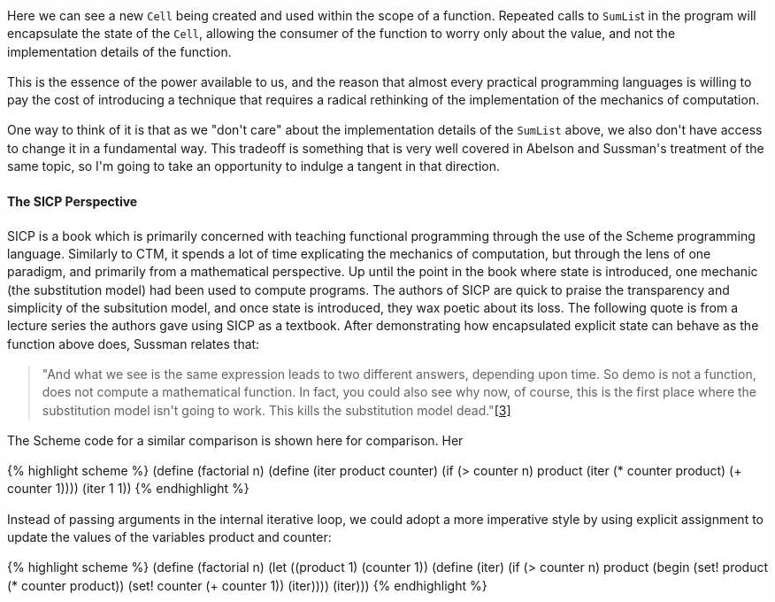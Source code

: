 Here we can see a new `Cell` being created and used within the scope of a function. Repeated calls to `SumLis`t in the program will encapsulate the state of the `Cell`, allowing the consumer of the function to worry only about the value, and not the implementation details of the function.

This is the essence of the power available to us, and the reason that almost every practical programming languages is willing to pay the cost of introducing a technique that requires a radical rethinking of the implementation of the mechanics of computation.

One way to think of it is that as we "don't care" about the implementation details of the `SumList` above, we also don't have access to change it in a fundamental way. This tradeoff is something that is very well covered in Abelson and Sussman's treatment of the same topic, so I'm going to take an opportunity to indulge a tangent in that direction.

#### The SICP Perspective

SICP is a book which is primarily concerned with teaching functional programming through the use of the Scheme programming language. Similarly to CTM, it spends a lot of time explicating the mechanics of computation, but through the lens of one paradigm, and primarily from a mathematical perspective. Up until the point in the book where state is introduced, one mechanic (the substitution model) had been used to compute programs. The authors of SICP are quick to praise the transparency and simplicity of the subsitution model, and once state is introduced, they wax poetic about its loss. The following quote is from a lecture series the authors gave using SICP as a textbook. After demonstrating how encapsulated explicit state can behave as the function above does, Sussman relates that:

> "And what we see is the same expression leads to two different answers, depending upon time. So demo is not a function, does not compute a mathematical function. In fact, you could also see why now, of course, this is the first place where the substitution model isn't going to work. This kills the substitution model dead."<a href="#bib3">[3]</a>

The Scheme code for a similar comparison is shown here for comparison. Her

{% highlight scheme %}
(define (factorial n)
  (define (iter product counter)
    (if (> counter n)
        product
        (iter (* counter product)
              (+ counter 1))))
  (iter 1 1))
{% endhighlight %}

Instead of passing arguments in the internal iterative loop, we could adopt a more imperative style by using explicit assignment to update the values of the variables product and counter:

{% highlight scheme %}
(define (factorial n)
  (let ((product 1)
        (counter 1))
    (define (iter)
      (if (> counter n)
          product
          (begin (set! product (* counter product))
                 (set! counter (+ counter 1))
                 (iter))))
    (iter)))
{% endhighlight %}
